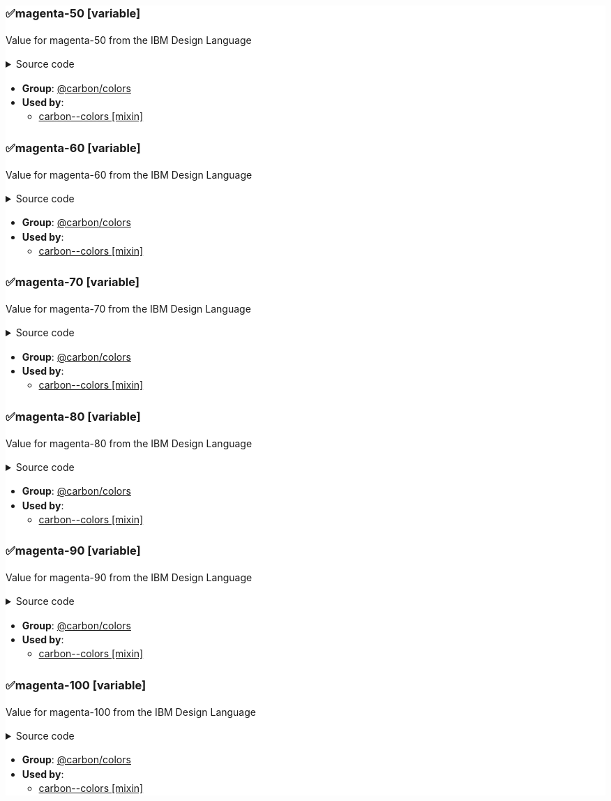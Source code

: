 ### ✅magenta-50 [variable]

Value for magenta-50 from the IBM Design Language

<details><summary>Source code</summary></details>

- **Group**: [@carbon/colors](#carboncolors)
- **Used by**:
  - [carbon--colors [mixin]](#carbon--colors-mixin)

### ✅magenta-60 [variable]

Value for magenta-60 from the IBM Design Language

<details><summary>Source code</summary></details>

- **Group**: [@carbon/colors](#carboncolors)
- **Used by**:
  - [carbon--colors [mixin]](#carbon--colors-mixin)

### ✅magenta-70 [variable]

Value for magenta-70 from the IBM Design Language

<details><summary>Source code</summary></details>

- **Group**: [@carbon/colors](#carboncolors)
- **Used by**:
  - [carbon--colors [mixin]](#carbon--colors-mixin)

### ✅magenta-80 [variable]

Value for magenta-80 from the IBM Design Language

<details><summary>Source code</summary></details>

- **Group**: [@carbon/colors](#carboncolors)
- **Used by**:
  - [carbon--colors [mixin]](#carbon--colors-mixin)

### ✅magenta-90 [variable]

Value for magenta-90 from the IBM Design Language

<details><summary>Source code</summary></details>

- **Group**: [@carbon/colors](#carboncolors)
- **Used by**:
  - [carbon--colors [mixin]](#carbon--colors-mixin)

### ✅magenta-100 [variable]

Value for magenta-100 from the IBM Design Language

<details><summary>Source code</summary></details>

- **Group**: [@carbon/colors](#carboncolors)
- **Used by**:
  - [carbon--colors [mixin]](#carbon--colors-mixin)
